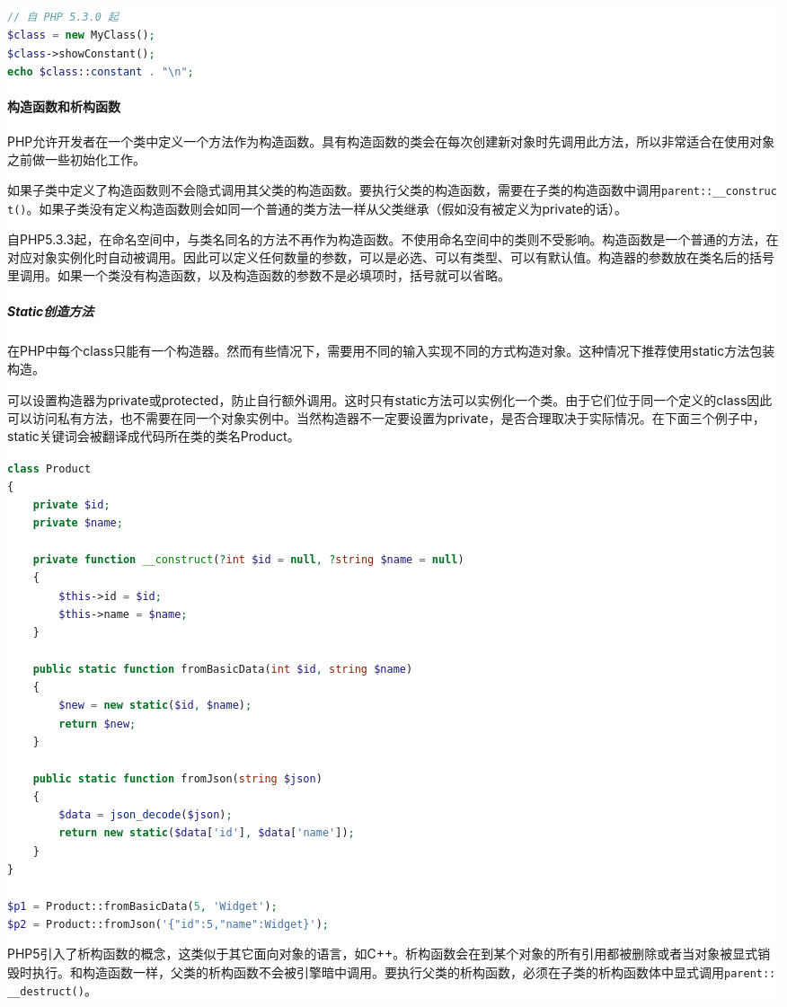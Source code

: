 ```php
// 自 PHP 5.3.0 起
$class = new MyClass();
$class->showConstant();
echo $class::constant . "\n"; 
```

####  构造函数和析构函数

PHP允许开发者在一个类中定义一个方法作为构造函数。具有构造函数的类会在每次创建新对象时先调用此方法，所以非常适合在使用对象之前做一些初始化工作。

如果子类中定义了构造函数则不会隐式调用其父类的构造函数。要执行父类的构造函数，需要在子类的构造函数中调用`parent::__construct()`。如果子类没有定义构造函数则会如同一个普通的类方法一样从父类继承（假如没有被定义为private的话）。

自PHP5.3.3起，在命名空间中，与类名同名的方法不再作为构造函数。不使用命名空间中的类则不受影响。构造函数是一个普通的方法，在对应对象实例化时自动被调用。因此可以定义任何数量的参数，可以是必选、可以有类型、可以有默认值。构造器的参数放在类名后的括号里调用。如果一个类没有构造函数，以及构造函数的参数不是必填项时，括号就可以省略。

##### Static创造方法

在PHP中每个class只能有一个构造器。然而有些情况下，需要用不同的输入实现不同的方式构造对象。这种情况下推荐使用static方法包装构造。

可以设置构造器为private或protected，防止自行额外调用。这时只有static方法可以实例化一个类。由于它们位于同一个定义的class因此可以访问私有方法，也不需要在同一个对象实例中。当然构造器不一定要设置为private，是否合理取决于实际情况。在下面三个例子中，static关键词会被翻译成代码所在类的类名Product。

```php
class Product
{
    private $id;
    private $name;

    private function __construct(?int $id = null, ?string $name = null)
    {
        $this->id = $id;
        $this->name = $name;
    }

    public static function fromBasicData(int $id, string $name)
    {
        $new = new static($id, $name);
        return $new;
    }

    public static function fromJson(string $json)
    {
        $data = json_decode($json);
        return new static($data['id'], $data['name']);
    }
}

$p1 = Product::fromBasicData(5, 'Widget');
$p2 = Product::fromJson('{"id":5,"name":Widget}');
```

PHP5引入了析构函数的概念，这类似于其它面向对象的语言，如C++。析构函数会在到某个对象的所有引用都被删除或者当对象被显式销毁时执行。和构造函数一样，父类的析构函数不会被引擎暗中调用。要执行父类的析构函数，必须在子类的析构函数体中显式调用`parent::__destruct()`。
